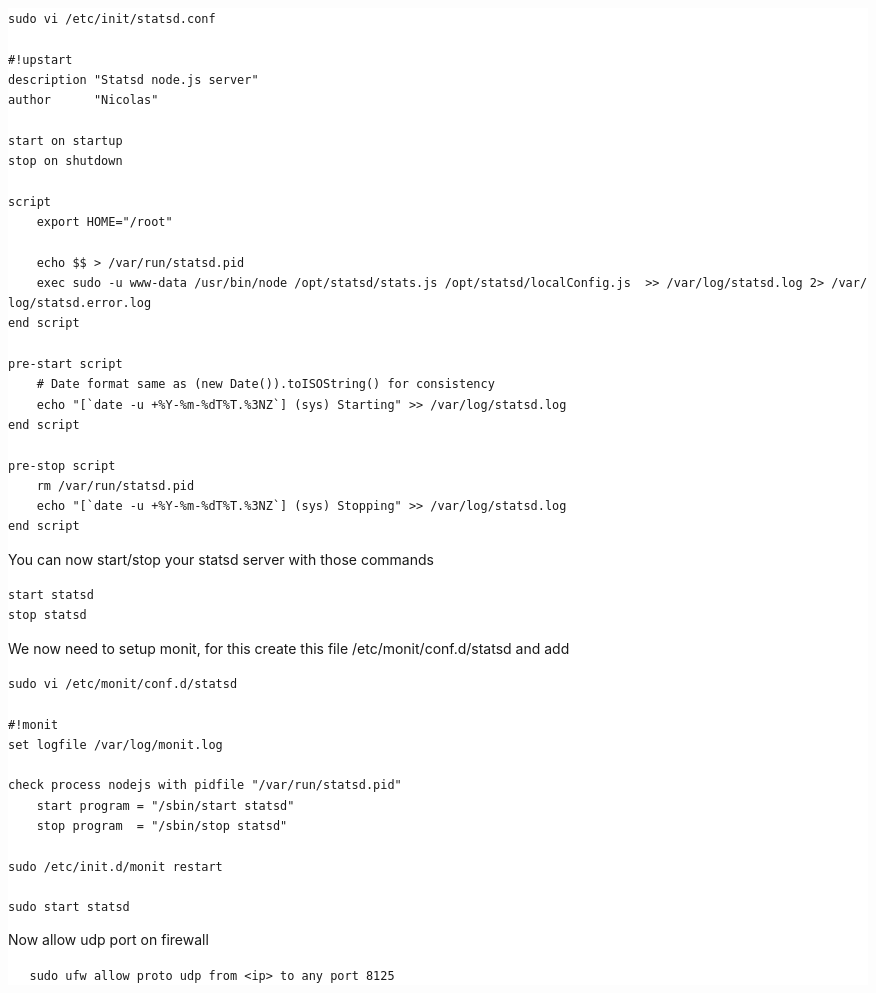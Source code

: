     sudo vi /etc/init/statsd.conf
    
    #!upstart
    description "Statsd node.js server"
    author      "Nicolas"
    
    start on startup
    stop on shutdown
    
    script
        export HOME="/root"
    
        echo $$ > /var/run/statsd.pid
        exec sudo -u www-data /usr/bin/node /opt/statsd/stats.js /opt/statsd/localConfig.js  >> /var/log/statsd.log 2> /var/log/statsd.error.log
    end script
    
    pre-start script
        # Date format same as (new Date()).toISOString() for consistency
        echo "[`date -u +%Y-%m-%dT%T.%3NZ`] (sys) Starting" >> /var/log/statsd.log
    end script
    
    pre-stop script
        rm /var/run/statsd.pid
        echo "[`date -u +%Y-%m-%dT%T.%3NZ`] (sys) Stopping" >> /var/log/statsd.log
    end script
    

You can now start/stop your statsd server with those commands

    start statsd
    stop statsd
    

We now need to setup monit, for this create this file /etc/monit/conf.d/statsd and add

    sudo vi /etc/monit/conf.d/statsd
    
    #!monit
    set logfile /var/log/monit.log
    
    check process nodejs with pidfile "/var/run/statsd.pid"
        start program = "/sbin/start statsd"
        stop program  = "/sbin/stop statsd"
    
    sudo /etc/init.d/monit restart
    
    sudo start statsd
    

Now allow udp port on firewall

       sudo ufw allow proto udp from <ip> to any port 8125
